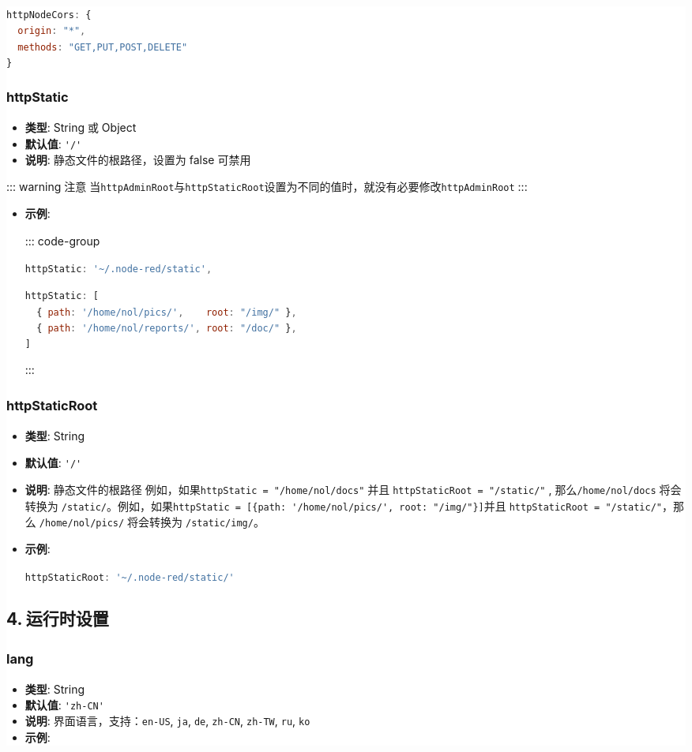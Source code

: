   ```javascript
  httpNodeCors: {
    origin: "*",
    methods: "GET,PUT,POST,DELETE"
  }
  ```

### httpStatic

- **类型**: String 或 Object
- **默认值**: `'/'`
- **说明**: 静态文件的根路径，设置为 false 可禁用

 ::: warning 注意
   当`httpAdminRoot`与`httpStaticRoot`设置为不同的值时，就没有必要修改`httpAdminRoot`
 :::

- **示例**:

  ::: code-group

  ```javascript [String]
  httpStatic: '~/.node-red/static',
  ```
  
  ```javascript [Object]
  httpStatic: [
    { path: '/home/nol/pics/',    root: "/img/" },
    { path: '/home/nol/reports/', root: "/doc/" },
  ]
  ```

  :::

### httpStaticRoot

- **类型**: String
- **默认值**: `'/'`
- **说明**: 静态文件的根路径
    例如，如果`httpStatic = "/home/nol/docs"` 并且 `httpStaticRoot = "/static/"` , 那么`/home/nol/docs` 将会转换为 `/static/`。例如，如果`httpStatic = [{path: '/home/nol/pics/', root: "/img/"}]`并且 `httpStaticRoot = "/static/"`，那么 `/home/nol/pics/` 将会转换为 `/static/img/`。

- **示例**:

  ```javascript
  httpStaticRoot: '~/.node-red/static/'
  ```

## 4. 运行时设置

### lang

- **类型**: String
- **默认值**: `'zh-CN'`
- **说明**: 界面语言，支持：`en-US`, `ja`, `de`, `zh-CN`, `zh-TW`, `ru`, `ko`
- **示例**:
